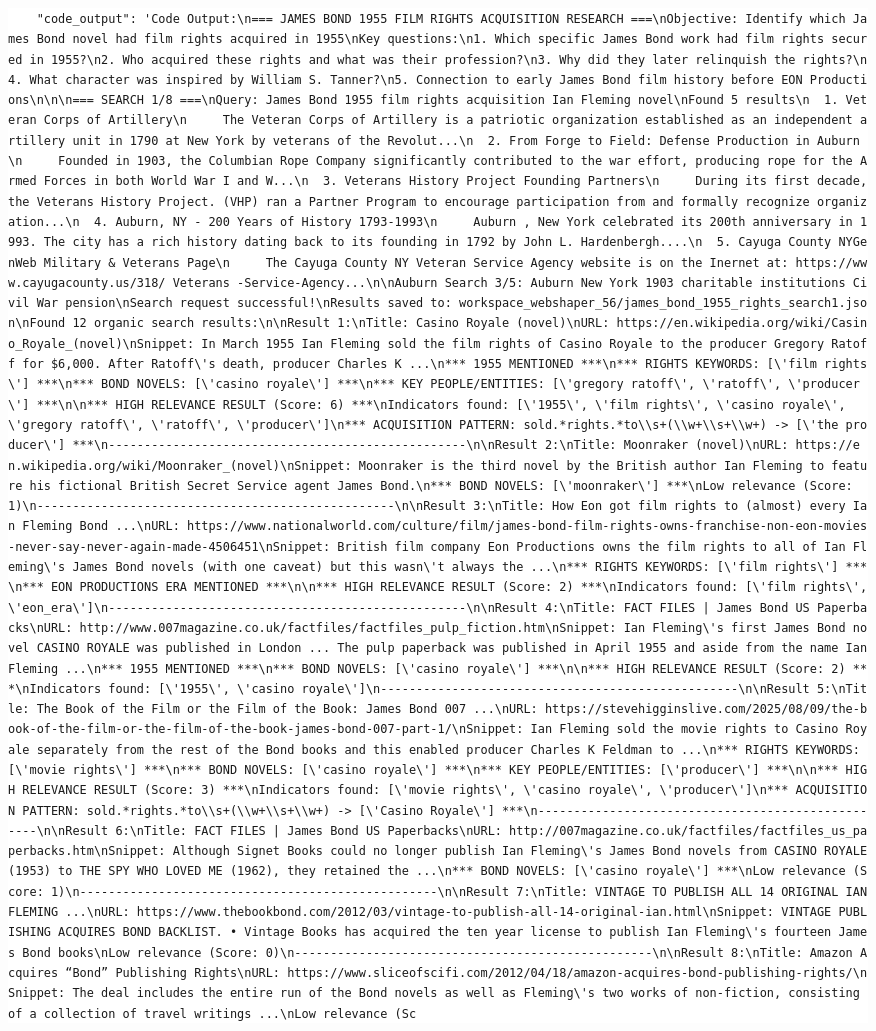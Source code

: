 ```
    "code_output": 'Code Output:\n=== JAMES BOND 1955 FILM RIGHTS ACQUISITION RESEARCH ===\nObjective: Identify which James Bond novel had film rights acquired in 1955\nKey questions:\n1. Which specific James Bond work had film rights secured in 1955?\n2. Who acquired these rights and what was their profession?\n3. Why did they later relinquish the rights?\n4. What character was inspired by William S. Tanner?\n5. Connection to early James Bond film history before EON Productions\n\n\n=== SEARCH 1/8 ===\nQuery: James Bond 1955 film rights acquisition Ian Fleming novel\nFound 5 results\n  1. Veteran Corps of Artillery\n     The Veteran Corps of Artillery is a patriotic organization established as an independent artillery unit in 1790 at New York by veterans of the Revolut...\n  2. From Forge to Field: Defense Production in Auburn\n     Founded in 1903, the Columbian Rope Company significantly contributed to the war effort, producing rope for the Armed Forces in both World War I and W...\n  3. Veterans History Project Founding Partners\n     During its first decade, the Veterans History Project. (VHP) ran a Partner Program to encourage participation from and formally recognize organization...\n  4. Auburn, NY - 200 Years of History 1793-1993\n     Auburn , New York celebrated its 200th anniversary in 1993. The city has a rich history dating back to its founding in 1792 by John L. Hardenbergh....\n  5. Cayuga County NYGenWeb Military & Veterans Page\n     The Cayuga County NY Veteran Service Agency website is on the Inernet at: https://www.cayugacounty.us/318/ Veterans -Service-Agency...\n\nAuburn Search 3/5: Auburn New York 1903 charitable institutions Civil War pension\nSearch request successful!\nResults saved to: workspace_webshaper_56/james_bond_1955_rights_search1.json\nFound 12 organic search results:\n\nResult 1:\nTitle: Casino Royale (novel)\nURL: https://en.wikipedia.org/wiki/Casino_Royale_(novel)\nSnippet: In March 1955 Ian Fleming sold the film rights of Casino Royale to the producer Gregory Ratoff for $6,000. After Ratoff\'s death, producer Charles K ...\n*** 1955 MENTIONED ***\n*** RIGHTS KEYWORDS: [\'film rights\'] ***\n*** BOND NOVELS: [\'casino royale\'] ***\n*** KEY PEOPLE/ENTITIES: [\'gregory ratoff\', \'ratoff\', \'producer\'] ***\n\n*** HIGH RELEVANCE RESULT (Score: 6) ***\nIndicators found: [\'1955\', \'film rights\', \'casino royale\', \'gregory ratoff\', \'ratoff\', \'producer\']\n*** ACQUISITION PATTERN: sold.*rights.*to\\s+(\\w+\\s+\\w+) -> [\'the producer\'] ***\n--------------------------------------------------\n\nResult 2:\nTitle: Moonraker (novel)\nURL: https://en.wikipedia.org/wiki/Moonraker_(novel)\nSnippet: Moonraker is the third novel by the British author Ian Fleming to feature his fictional British Secret Service agent James Bond.\n*** BOND NOVELS: [\'moonraker\'] ***\nLow relevance (Score: 1)\n--------------------------------------------------\n\nResult 3:\nTitle: How Eon got film rights to (almost) every Ian Fleming Bond ...\nURL: https://www.nationalworld.com/culture/film/james-bond-film-rights-owns-franchise-non-eon-movies-never-say-never-again-made-4506451\nSnippet: British film company Eon Productions owns the film rights to all of Ian Fleming\'s James Bond novels (with one caveat) but this wasn\'t always the ...\n*** RIGHTS KEYWORDS: [\'film rights\'] ***\n*** EON PRODUCTIONS ERA MENTIONED ***\n\n*** HIGH RELEVANCE RESULT (Score: 2) ***\nIndicators found: [\'film rights\', \'eon_era\']\n--------------------------------------------------\n\nResult 4:\nTitle: FACT FILES | James Bond US Paperbacks\nURL: http://www.007magazine.co.uk/factfiles/factfiles_pulp_fiction.htm\nSnippet: Ian Fleming\'s first James Bond novel CASINO ROYALE was published in London ... The pulp paperback was published in April 1955 and aside from the name Ian Fleming ...\n*** 1955 MENTIONED ***\n*** BOND NOVELS: [\'casino royale\'] ***\n\n*** HIGH RELEVANCE RESULT (Score: 2) ***\nIndicators found: [\'1955\', \'casino royale\']\n--------------------------------------------------\n\nResult 5:\nTitle: The Book of the Film or the Film of the Book: James Bond 007 ...\nURL: https://stevehigginslive.com/2025/08/09/the-book-of-the-film-or-the-film-of-the-book-james-bond-007-part-1/\nSnippet: Ian Fleming sold the movie rights to Casino Royale separately from the rest of the Bond books and this enabled producer Charles K Feldman to ...\n*** RIGHTS KEYWORDS: [\'movie rights\'] ***\n*** BOND NOVELS: [\'casino royale\'] ***\n*** KEY PEOPLE/ENTITIES: [\'producer\'] ***\n\n*** HIGH RELEVANCE RESULT (Score: 3) ***\nIndicators found: [\'movie rights\', \'casino royale\', \'producer\']\n*** ACQUISITION PATTERN: sold.*rights.*to\\s+(\\w+\\s+\\w+) -> [\'Casino Royale\'] ***\n--------------------------------------------------\n\nResult 6:\nTitle: FACT FILES | James Bond US Paperbacks\nURL: http://007magazine.co.uk/factfiles/factfiles_us_paperbacks.htm\nSnippet: Although Signet Books could no longer publish Ian Fleming\'s James Bond novels from CASINO ROYALE (1953) to THE SPY WHO LOVED ME (1962), they retained the ...\n*** BOND NOVELS: [\'casino royale\'] ***\nLow relevance (Score: 1)\n--------------------------------------------------\n\nResult 7:\nTitle: VINTAGE TO PUBLISH ALL 14 ORIGINAL IAN FLEMING ...\nURL: https://www.thebookbond.com/2012/03/vintage-to-publish-all-14-original-ian.html\nSnippet: VINTAGE PUBLISHING ACQUIRES BOND BACKLIST. • Vintage Books has acquired the ten year license to publish Ian Fleming\'s fourteen James Bond books\nLow relevance (Score: 0)\n--------------------------------------------------\n\nResult 8:\nTitle: Amazon Acquires “Bond” Publishing Rights\nURL: https://www.sliceofscifi.com/2012/04/18/amazon-acquires-bond-publishing-rights/\nSnippet: The deal includes the entire run of the Bond novels as well as Fleming\'s two works of non-fiction, consisting of a collection of travel writings ...\nLow relevance (Sc
```